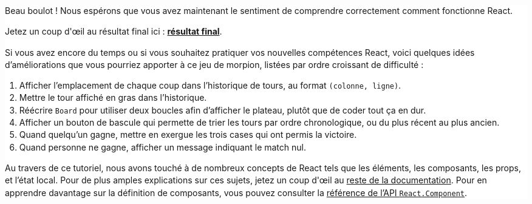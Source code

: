 Beau boulot !  Nous espérons que vous avez maintenant le sentiment de comprendre correctement comment fonctionne React.

Jetez un coup d'œil au résultat final ici : **[résultat final](https://codepen.io/gaearon/pen/gWWZgR?editors=0010)**.

Si vous avez encore du temps ou si vous souhaitez pratiquer vos nouvelles compétences React, voici quelques idées d’améliorations que vous pourriez apporter à ce jeu de morpion, listées par ordre croissant de difficulté :

1. Afficher l’emplacement de chaque coup dans l’historique de tours, au format `(colonne, ligne)`.
2. Mettre le tour affiché en gras dans l’historique.
3. Réécrire `Board` pour utiliser deux boucles afin d’afficher le plateau, plutôt que de coder tout ça en dur.
4. Afficher un bouton de bascule qui permette de trier les tours par ordre chronologique, ou du plus récent au plus ancien.
5. Quand quelqu’un gagne, mettre en exergue les trois cases qui ont permis la victoire.
6. Quand personne ne gagne, afficher un message indiquant le match nul.

Au travers de ce tutoriel, nous avons touché à de nombreux concepts de React tels que les éléments, les composants, les props, et l’état local.  Pour de plus amples explications sur ces sujets, jetez un coup d'œil au [reste de la documentation](/docs/hello-world.html).  Pour en apprendre davantage sur la définition de composants, vous pouvez consulter la [référence de l’API `React.Component`](/docs/react-component.html).

